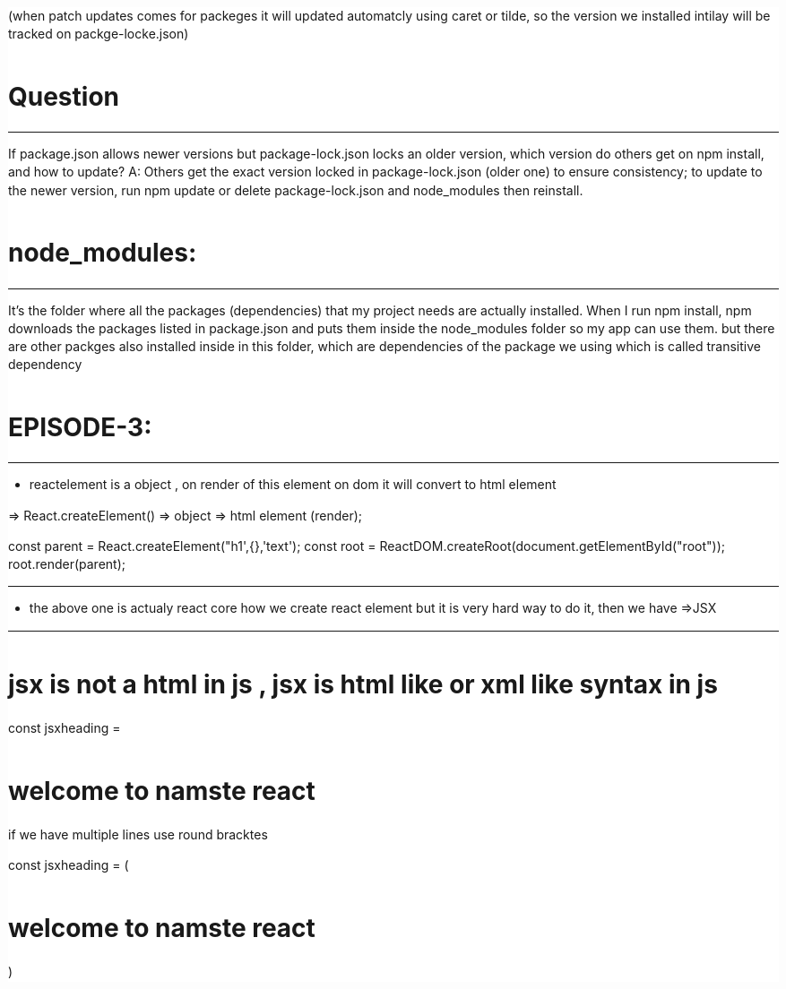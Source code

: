 (when patch updates comes for packeges it will updated automatcly using caret or tilde, so the version we installed intilay will be tracked on packge-locke.json)

# Question
--------------------------------------------
If package.json allows newer versions but package-lock.json locks an older version, which version do others get on npm install, and how to update?
A: Others get the exact version locked in package-lock.json (older one) to ensure consistency; to update to the newer version, run npm update or delete package-lock.json and node_modules then reinstall.

# node_modules:
-----------------
It’s the folder where all the packages (dependencies) that my project needs are actually installed. When I run npm install, npm downloads the packages listed in package.json and puts them inside the node_modules folder so my app can use them.
but there are other packges also installed inside in this folder, which are dependencies of the package we using which is called transitive dependency


# EPISODE-3:
---------------------------------------------------------------------------------------------------------------------------

* reactelement is a object , on render of this element on dom it will convert to html element

=> React.createElement() => object => html element (render);

const parent = React.createElement("h1',{},'text');
const root = ReactDOM.createRoot(document.getElementById("root"));
root.render(parent);

----------------------------------------------

* the above one is actualy react core how we create react element but it is very hard way to do it, then we have =>JSX 

-------
# jsx is not a html in js , jsx is html like or xml like  syntax in js 


const jsxheading = <h1 id='one'>welcome to namste react</h1>

if we have multiple lines use round bracktes 

const jsxheading = (
    <div>
      <h1 id='one'>welcome to namste react</h1>
    </div>
)
